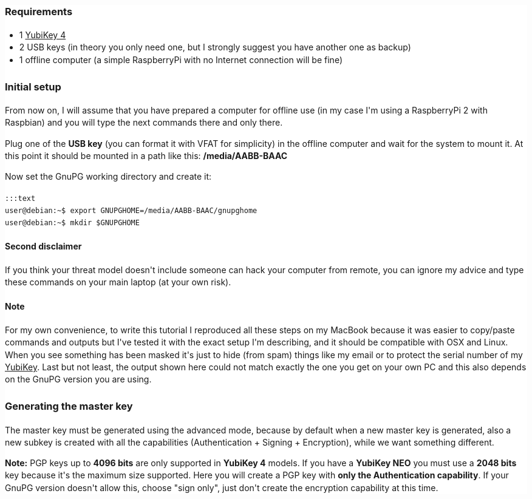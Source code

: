 ### Requirements

- 1 [YubiKey 4](https://www.amazon.co.uk/Yubico-Y-158-YubiKey-4-Black/dp/B018Y1Q71M/ref=as_li_ss_tl?ie=UTF8&qid=1507054059&sr=8-1&keywords=yubico+4&linkCode=ll1&tag=andreagrandi-21&linkId=6da97357c6fe86ca94df918c172f6605)
- 2 USB keys (in theory you only need one, but I strongly suggest you have another one as backup)
- 1 offline computer (a simple RaspberryPi with no Internet connection will be fine)

### Initial setup

From now on, I will assume that you have prepared a computer for offline use (in my case I'm using a RaspberryPi 2 with
Raspbian) and you will type the next commands there and only there.

Plug one of the **USB key** (you can format it with VFAT for simplicity) in the offline computer and wait for the system to mount it.
At this point it should be mounted in a path like this: **/media/AABB-BAAC**

Now set the GnuPG working directory and create it:

    :::text
    user@debian:~$ export GNUPGHOME=/media/AABB-BAAC/gnupghome
    user@debian:~$ mkdir $GNUPGHOME

#### Second disclaimer

If you think your threat model doesn't include someone can hack your computer from remote,
you can ignore my advice and type these commands on your main laptop (at your own risk).

#### Note

For my own convenience, to write this tutorial I reproduced all these steps on my MacBook because it was easier to copy/paste
commands and outputs but I've tested it with the exact setup I'm describing, and it
should be compatible with OSX and Linux.
When you see something has been masked it's just to hide (from spam) things like my email or to protect the serial number
of my [YubiKey](https://www.amazon.co.uk/Yubico-Y-158-YubiKey-4-Black/dp/B018Y1Q71M/ref=as_li_ss_tl?ie=UTF8&qid=1507054059&sr=8-1&keywords=yubico+4&linkCode=ll1&tag=andreagrandi-21&linkId=6da97357c6fe86ca94df918c172f6605). Last but not least, the output shown here could not match exactly the one you get on your own PC and this also
depends on the GnuPG version you are using.

### Generating the master key

The master key must be generated using the advanced mode, because by default when a new master key is generated, also a new subkey
is created with all the capabilities (Authentication + Signing + Encryption), while we want something different.

**Note:** PGP keys up to **4096 bits** are only supported in **YubiKey 4** models. If you have a **YubiKey NEO** you must use
a **2048 bits** key because it's the maximum size supported. Here you will create a PGP key with **only
the Authentication capability**. If your GnuPG version doesn't allow this, choose "sign only", just don't
create the encryption capability at this time.
